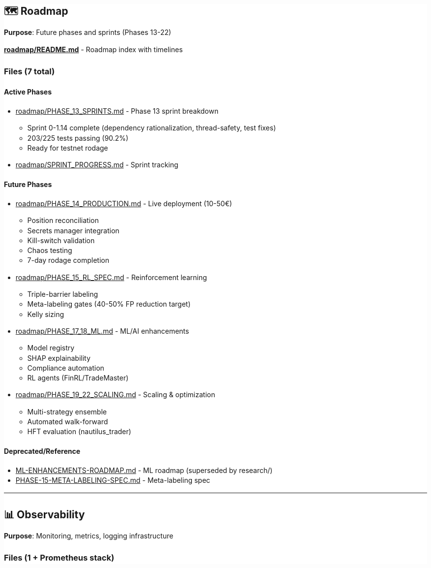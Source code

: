 
## 🗺️ Roadmap

**Purpose**: Future phases and sprints (Phases 13-22)

**[roadmap/README.md](roadmap/README.md)** - Roadmap index with timelines

### Files (7 total)

#### Active Phases
- [roadmap/PHASE_13_SPRINTS.md](roadmap/PHASE_13_SPRINTS.md) - Phase 13 sprint breakdown
  - Sprint 0-1.14 complete (dependency rationalization, thread-safety, test fixes)
  - 203/225 tests passing (90.2%)
  - Ready for testnet rodage

- [roadmap/SPRINT_PROGRESS.md](roadmap/SPRINT_PROGRESS.md) - Sprint tracking

#### Future Phases
- [roadmap/PHASE_14_PRODUCTION.md](roadmap/PHASE_14_PRODUCTION.md) - Live deployment (10-50€)
  - Position reconciliation
  - Secrets manager integration
  - Kill-switch validation
  - Chaos testing
  - 7-day rodage completion

- [roadmap/PHASE_15_RL_SPEC.md](roadmap/PHASE_15_RL_SPEC.md) - Reinforcement learning
  - Triple-barrier labeling
  - Meta-labeling gates (40-50% FP reduction target)
  - Kelly sizing

- [roadmap/PHASE_17_18_ML.md](roadmap/PHASE_17_18_ML.md) - ML/AI enhancements
  - Model registry
  - SHAP explainability
  - Compliance automation
  - RL agents (FinRL/TradeMaster)

- [roadmap/PHASE_19_22_SCALING.md](roadmap/PHASE_19_22_SCALING.md) - Scaling & optimization
  - Multi-strategy ensemble
  - Automated walk-forward
  - HFT evaluation (nautilus_trader)

#### Deprecated/Reference
- [ML-ENHANCEMENTS-ROADMAP.md](ML-ENHANCEMENTS-ROADMAP.md) - ML roadmap (superseded by research/)
- [PHASE-15-META-LABELING-SPEC.md](PHASE-15-META-LABELING-SPEC.md) - Meta-labeling spec

---

## 📊 Observability

**Purpose**: Monitoring, metrics, logging infrastructure

### Files (1 + Prometheus stack)
